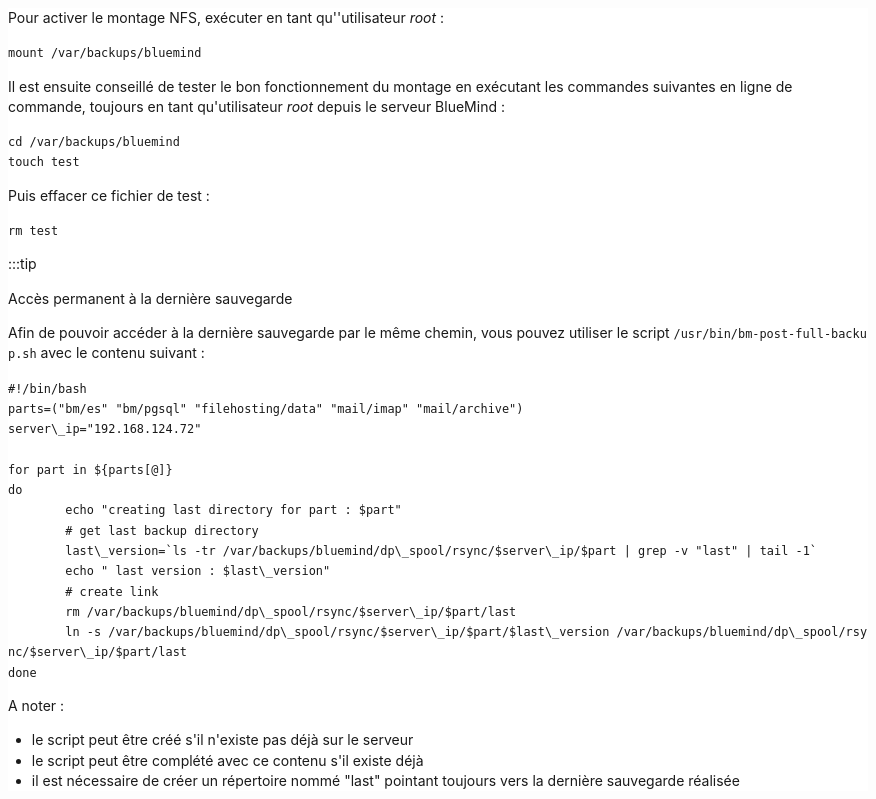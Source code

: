 
Pour activer le montage NFS, exécuter en tant qu''utilisateur *root* :


```
mount /var/backups/bluemind
```


Il est ensuite conseillé de tester le bon fonctionnement du montage en exécutant les commandes suivantes en ligne de commande, toujours en tant qu'utilisateur *root* depuis le serveur BlueMind :


```
cd /var/backups/bluemind
touch test

```


Puis effacer ce fichier de test :


```
rm test
```


:::tip

Accès permanent à la dernière sauvegarde

Afin de pouvoir accéder à la dernière sauvegarde par le même chemin, vous pouvez utiliser le script `/usr/bin/bm-post-full-backup.sh` avec le contenu suivant :


```
#!/bin/bash
parts=("bm/es" "bm/pgsql" "filehosting/data" "mail/imap" "mail/archive")
server\_ip="192.168.124.72"

for part in ${parts[@]}
do
        echo "creating last directory for part : $part"
        # get last backup directory
        last\_version=`ls -tr /var/backups/bluemind/dp\_spool/rsync/$server\_ip/$part | grep -v "last" | tail -1`
        echo " last version : $last\_version"
        # create link
        rm /var/backups/bluemind/dp\_spool/rsync/$server\_ip/$part/last
        ln -s /var/backups/bluemind/dp\_spool/rsync/$server\_ip/$part/$last\_version /var/backups/bluemind/dp\_spool/rsync/$server\_ip/$part/last
done

```


A noter :

- le script peut être créé s'il n'existe pas déjà sur le serveur
- le script peut être complété avec ce contenu s'il existe déjà
- il est nécessaire de créer un répertoire nommé "last" pointant toujours vers la dernière sauvegarde réalisée
